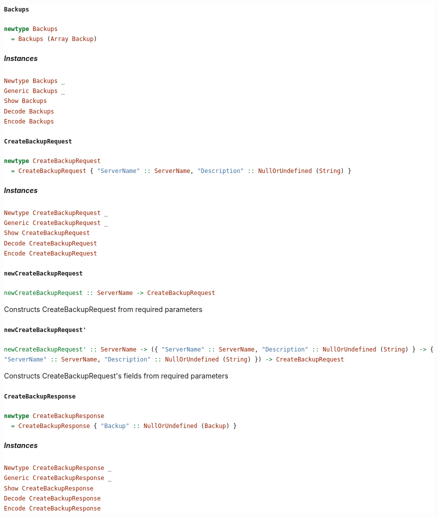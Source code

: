 #### `Backups`

``` purescript
newtype Backups
  = Backups (Array Backup)
```

##### Instances
``` purescript
Newtype Backups _
Generic Backups _
Show Backups
Decode Backups
Encode Backups
```

#### `CreateBackupRequest`

``` purescript
newtype CreateBackupRequest
  = CreateBackupRequest { "ServerName" :: ServerName, "Description" :: NullOrUndefined (String) }
```

##### Instances
``` purescript
Newtype CreateBackupRequest _
Generic CreateBackupRequest _
Show CreateBackupRequest
Decode CreateBackupRequest
Encode CreateBackupRequest
```

#### `newCreateBackupRequest`

``` purescript
newCreateBackupRequest :: ServerName -> CreateBackupRequest
```

Constructs CreateBackupRequest from required parameters

#### `newCreateBackupRequest'`

``` purescript
newCreateBackupRequest' :: ServerName -> ({ "ServerName" :: ServerName, "Description" :: NullOrUndefined (String) } -> { "ServerName" :: ServerName, "Description" :: NullOrUndefined (String) }) -> CreateBackupRequest
```

Constructs CreateBackupRequest's fields from required parameters

#### `CreateBackupResponse`

``` purescript
newtype CreateBackupResponse
  = CreateBackupResponse { "Backup" :: NullOrUndefined (Backup) }
```

##### Instances
``` purescript
Newtype CreateBackupResponse _
Generic CreateBackupResponse _
Show CreateBackupResponse
Decode CreateBackupResponse
Encode CreateBackupResponse
```
